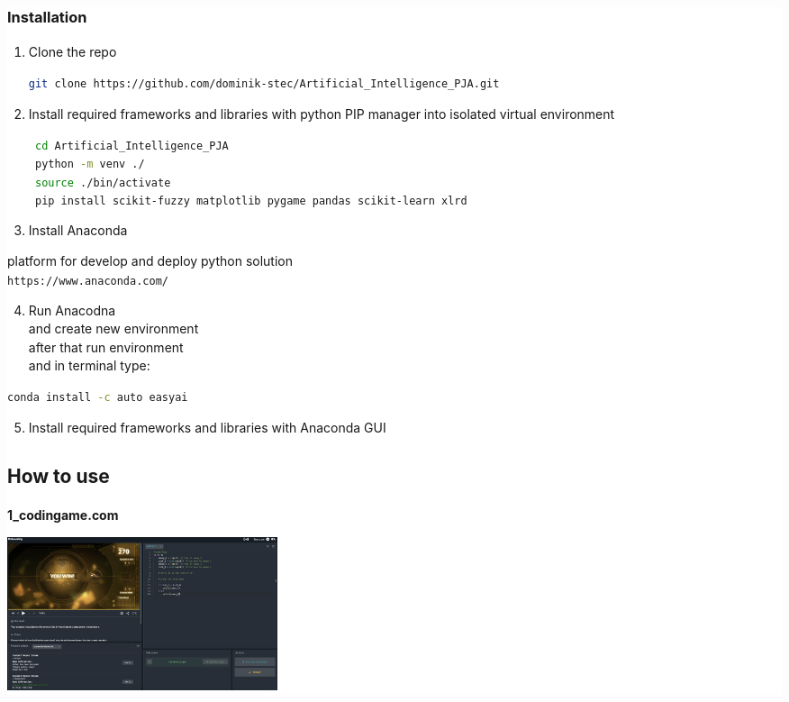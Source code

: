 ### Installation

1. Clone the repo

   ```sh
   git clone https://github.com/dominik-stec/Artificial_Intelligence_PJA.git
   ```

2. Install required frameworks and libraries with python PIP manager into isolated virtual environment
   <br/>

   ```sh
    cd Artificial_Intelligence_PJA
    python -m venv ./
    source ./bin/activate
    pip install scikit-fuzzy matplotlib pygame pandas scikit-learn xlrd
   ```

3. Install Anaconda<br>

platform for develop and deploy python solution <br>
`https://www.anaconda.com/`
<br/>

4. Run Anacodna <br> and create new environment <br> after that run environment <br> and in terminal type: <br>

```sh
conda install -c auto easyai
```

5. Install required frameworks and libraries with Anaconda GUI
   <br/>



## How to use

<b>1_codingame.com</b>

<img src="images/0_1.png" width="300"/><br>
